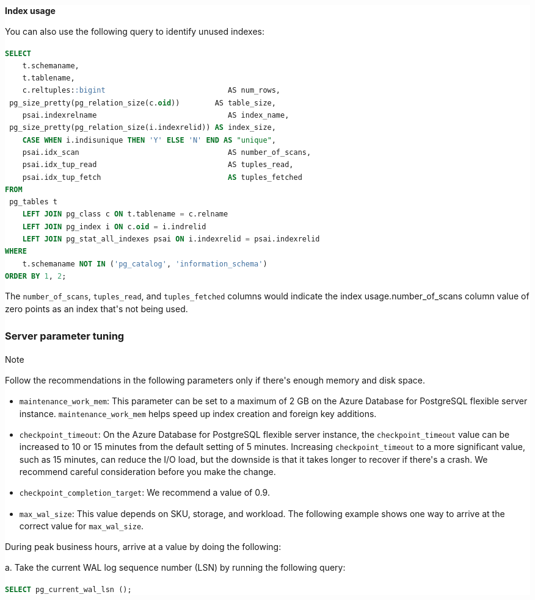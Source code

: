 **Index usage**

You can also use the following query to identify unused indexes:

```sql
SELECT
    t.schemaname,
    t.tablename,
    c.reltuples::bigint                            AS num_rows,
 pg_size_pretty(pg_relation_size(c.oid))        AS table_size,
    psai.indexrelname                              AS index_name,
 pg_size_pretty(pg_relation_size(i.indexrelid)) AS index_size,
    CASE WHEN i.indisunique THEN 'Y' ELSE 'N' END AS "unique",
    psai.idx_scan                                  AS number_of_scans,
    psai.idx_tup_read                              AS tuples_read,
    psai.idx_tup_fetch                             AS tuples_fetched
FROM
 pg_tables t
    LEFT JOIN pg_class c ON t.tablename = c.relname
    LEFT JOIN pg_index i ON c.oid = i.indrelid
    LEFT JOIN pg_stat_all_indexes psai ON i.indexrelid = psai.indexrelid
WHERE
    t.schemaname NOT IN ('pg_catalog', 'information_schema')
ORDER BY 1, 2;
```

The `number_of_scans`, `tuples_read`, and `tuples_fetched` columns would indicate the index usage.number_of_scans column value of zero points as an index that's not being used.

### Server parameter tuning

> [!NOTE]  
> Follow the recommendations in the following parameters only if there's enough memory and disk space.

- `maintenance_work_mem`: This parameter can be set to a maximum of 2 GB on the Azure Database for PostgreSQL flexible server instance. `maintenance_work_mem` helps speed up index creation and foreign key additions.

- `checkpoint_timeout`: On the Azure Database for PostgreSQL flexible server instance, the `checkpoint_timeout` value can be increased to 10 or 15 minutes from the default setting of 5 minutes. Increasing `checkpoint_timeout` to a more significant value, such as 15 minutes, can reduce the I/O load, but the downside is that it takes longer to recover if there's a crash. We recommend careful consideration before you make the change.

- `checkpoint_completion_target`: We recommend a value of 0.9.

- `max_wal_size`: This value depends on SKU, storage, and workload. The following example shows one way to arrive at the correct value for `max_wal_size`.

During peak business hours, arrive at a value by doing the following:

a. Take the current WAL log sequence number (LSN) by running the following query:

```sql
SELECT pg_current_wal_lsn ();
``` 

